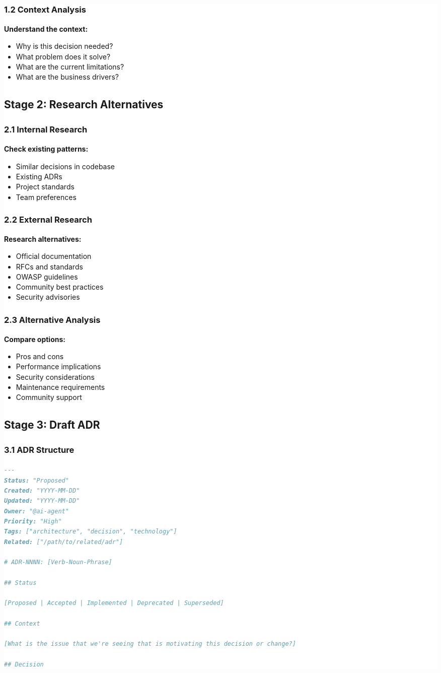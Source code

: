 ### 1.2 Context Analysis

**Understand the context:**

- Why is this decision needed?
- What problem does it solve?
- What are the current limitations?
- What are the business drivers?

## Stage 2: Research Alternatives

### 2.1 Internal Research

**Check existing patterns:**

- Similar decisions in codebase
- Existing ADRs
- Project standards
- Team preferences

### 2.2 External Research

**Research alternatives:**

- Official documentation
- RFCs and standards
- OWASP guidelines
- Community best practices
- Security advisories

### 2.3 Alternative Analysis

**Compare options:**

- Pros and cons
- Performance implications
- Security considerations
- Maintenance requirements
- Community support

## Stage 3: Draft ADR

### 3.1 ADR Structure

```markdown
---
Status: "Proposed"
Created: "YYYY-MM-DD"
Updated: "YYYY-MM-DD"
Owner: "@ai-agent"
Priority: "High"
Tags: ["architecture", "decision", "technology"]
Related: ["/path/to/related/adr"]

# ADR-NNNN: [Verb-Noun-Phrase]

## Status

[Proposed | Accepted | Implemented | Deprecated | Superseded]

## Context

[What is the issue that we're seeing that is motivating this decision or change?]

## Decision
```